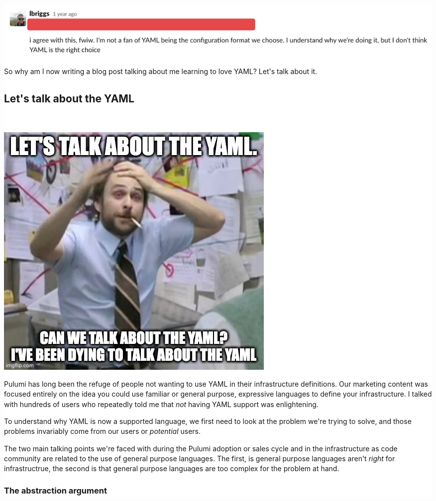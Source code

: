 ![Slack-lbriggs-YAML](/img/lbriggs-slack-yaml.png)

So why am I now writing a blog post talking about me learning to love YAML? Let's talk about it.

## Let's talk about the YAML
<br>

![YAML](/img/talk-about-the-yaml.jpg)

Pulumi has long been the refuge of people not wanting to use YAML in their infrastructure definitions. Our marketing content was focused entirely on the idea you could use familiar or general purpose, expressive languages to define your infrastructure. I talked with hundreds of users who repeatedly told me that _not_ having YAML support was enlightening.

To understand why YAML is now a supported language, we first need to look at the problem we're trying to solve, and those problems invariably come from our users or _potential_ users.

The two main talking points we're faced with during the Pulumi adoption or sales cycle and in the infrastructure as code community are related to the use of general purpose languages. The first, is general purpose languages aren't _right_ for infrastructrue, the second is that general purpose languages are too complex for the problem at hand.

### The abstraction argument
